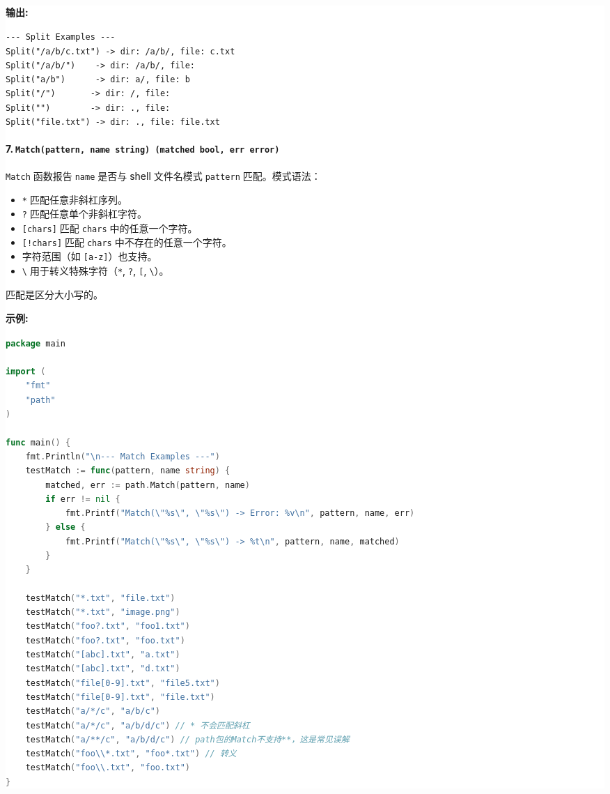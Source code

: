 **输出:**

```
--- Split Examples ---
Split("/a/b/c.txt") -> dir: /a/b/, file: c.txt
Split("/a/b/")    -> dir: /a/b/, file: 
Split("a/b")      -> dir: a/, file: b
Split("/")       -> dir: /, file: 
Split("")        -> dir: ., file: 
Split("file.txt") -> dir: ., file: file.txt
```

#### 7. `Match(pattern, name string) (matched bool, err error)`

`Match` 函数报告 `name` 是否与 shell 文件名模式 `pattern` 匹配。模式语法：

* `*` 匹配任意非斜杠序列。
* `?` 匹配任意单个非斜杠字符。
* `[chars]` 匹配 `chars` 中的任意一个字符。
* `[!chars]` 匹配 `chars` 中不存在的任意一个字符。
* 字符范围（如 `[a-z]`）也支持。
* `\` 用于转义特殊字符（`*`, `?`, `[`, `\`）。

匹配是区分大小写的。

**示例:**

```go
package main

import (
	"fmt"
	"path"
)

func main() {
	fmt.Println("\n--- Match Examples ---")
	testMatch := func(pattern, name string) {
		matched, err := path.Match(pattern, name)
		if err != nil {
			fmt.Printf("Match(\"%s\", \"%s\") -> Error: %v\n", pattern, name, err)
		} else {
			fmt.Printf("Match(\"%s\", \"%s\") -> %t\n", pattern, name, matched)
		}
	}

	testMatch("*.txt", "file.txt")
	testMatch("*.txt", "image.png")
	testMatch("foo?.txt", "foo1.txt")
	testMatch("foo?.txt", "foo.txt")
	testMatch("[abc].txt", "a.txt")
	testMatch("[abc].txt", "d.txt")
	testMatch("file[0-9].txt", "file5.txt")
	testMatch("file[0-9].txt", "file.txt")
	testMatch("a/*/c", "a/b/c")
	testMatch("a/*/c", "a/b/d/c") // * 不会匹配斜杠
	testMatch("a/**/c", "a/b/d/c") // path包的Match不支持**，这是常见误解
	testMatch("foo\\*.txt", "foo*.txt") // 转义
	testMatch("foo\\.txt", "foo.txt")
}
```
